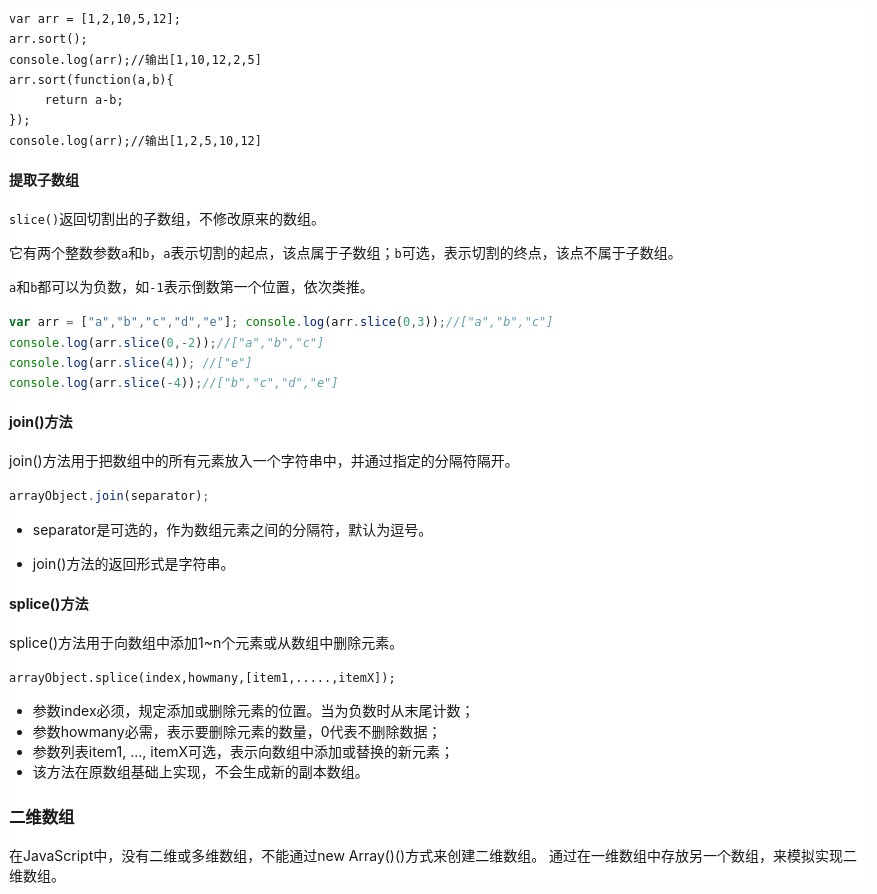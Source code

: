 ```
var arr = [1,2,10,5,12];  
arr.sort();  
console.log(arr);//输出[1,10,12,2,5]  
arr.sort(function(a,b){  
     return a-b;  
});  
console.log(arr);//输出[1,2,5,10,12]  
```

#### 提取子数组

`slice()`返回切割出的子数组，不修改原来的数组。

它有两个整数参数`a`和`b`，`a`表示切割的起点，该点属于子数组；`b`可选，表示切割的终点，该点不属于子数组。

`a`和`b`都可以为负数，如`-1`表示倒数第一个位置，依次类推。

```javascript
var arr = ["a","b","c","d","e"]; console.log(arr.slice(0,3));//["a","b","c"] 
console.log(arr.slice(0,-2));//["a","b","c"] 
console.log(arr.slice(4)); //["e"]  
console.log(arr.slice(-4));//["b","c","d","e"]  
```



#### join()方法

join()方法用于把数组中的所有元素放入一个字符串中，并通过指定的分隔符隔开。

```javascript
arrayObject.join(separator);
```

- separator是可选的，作为数组元素之间的分隔符，默认为逗号。

- join()方法的返回形式是字符串。



#### splice()方法

splice()方法用于向数组中添加1~n个元素或从数组中删除元素。

```
arrayObject.splice(index,howmany,[item1,.....,itemX]);
```

- 参数index必须，规定添加或删除元素的位置。当为负数时从末尾计数；
- 参数howmany必需，表示要删除元素的数量，0代表不删除数据；
- 参数列表item1, ..., itemX可选，表示向数组中添加或替换的新元素；
- 该方法在原数组基础上实现，不会生成新的副本数组。



### 二维数组

在JavaScript中，没有二维或多维数组，不能通过new Array()()方式来创建二维数组。
通过在一维数组中存放另一个数组，来模拟实现二维数组。
